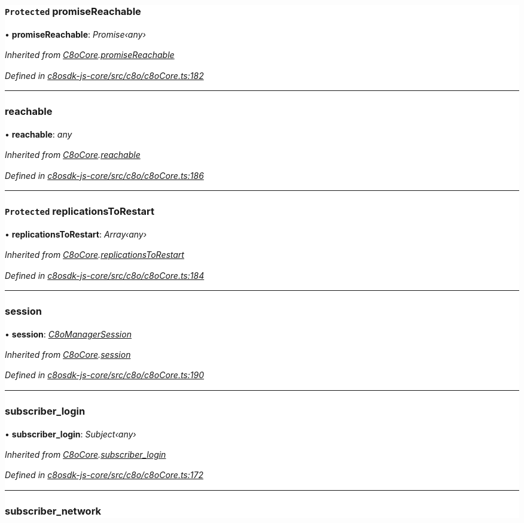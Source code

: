 ### `Protected` promiseReachable

• **promiseReachable**: *Promise‹any›*

*Inherited from [C8oCore](c8ocore.md).[promiseReachable](c8ocore.md#protected-promisereachable)*

*Defined in [c8osdk-js-core/src/c8o/c8oCore.ts:182](https://github.com/convertigo/c8osdk-angular/blob/1fc5ad7/src/c8o/c8oCore.ts#L182)*

___

###  reachable

• **reachable**: *any*

*Inherited from [C8oCore](c8ocore.md).[reachable](c8ocore.md#reachable)*

*Defined in [c8osdk-js-core/src/c8o/c8oCore.ts:186](https://github.com/convertigo/c8osdk-angular/blob/1fc5ad7/src/c8o/c8oCore.ts#L186)*

___

### `Protected` replicationsToRestart

• **replicationsToRestart**: *Array‹any›*

*Inherited from [C8oCore](c8ocore.md).[replicationsToRestart](c8ocore.md#protected-replicationstorestart)*

*Defined in [c8osdk-js-core/src/c8o/c8oCore.ts:184](https://github.com/convertigo/c8osdk-angular/blob/1fc5ad7/src/c8o/c8oCore.ts#L184)*

___

###  session

• **session**: *[C8oManagerSession](c8omanagersession.md)*

*Inherited from [C8oCore](c8ocore.md).[session](c8ocore.md#session)*

*Defined in [c8osdk-js-core/src/c8o/c8oCore.ts:190](https://github.com/convertigo/c8osdk-angular/blob/1fc5ad7/src/c8o/c8oCore.ts#L190)*

___

###  subscriber_login

• **subscriber_login**: *Subject‹any›*

*Inherited from [C8oCore](c8ocore.md).[subscriber_login](c8ocore.md#subscriber_login)*

*Defined in [c8osdk-js-core/src/c8o/c8oCore.ts:172](https://github.com/convertigo/c8osdk-angular/blob/1fc5ad7/src/c8o/c8oCore.ts#L172)*

___

###  subscriber_network

